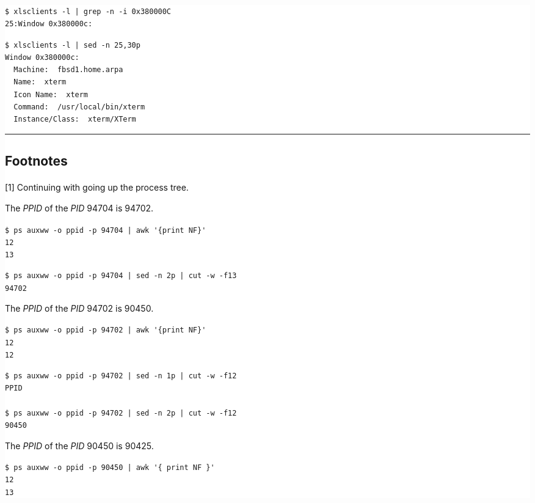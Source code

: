 ```
$ xlsclients -l | grep -n -i 0x380000C
25:Window 0x380000c:
```

```
$ xlsclients -l | sed -n 25,30p
Window 0x380000c:
  Machine:  fbsd1.home.arpa
  Name:  xterm
  Icon Name:  xterm
  Command:  /usr/local/bin/xterm
  Instance/Class:  xterm/XTerm
```

----

## Footnotes

[1] Continuing with going up the process tree.

The *PPID* of the *PID* 94704 is 94702.

```
$ ps auxww -o ppid -p 94704 | awk '{print NF}'
12
13
```

```
$ ps auxww -o ppid -p 94704 | sed -n 2p | cut -w -f13
94702
```



The *PPID* of the *PID* 94702 is 90450.

```
$ ps auxww -o ppid -p 94702 | awk '{print NF}'
12
12
```

```
$ ps auxww -o ppid -p 94702 | sed -n 1p | cut -w -f12
PPID
 
$ ps auxww -o ppid -p 94702 | sed -n 2p | cut -w -f12
90450
```


The *PPID* of the *PID* 90450 is 90425.

```
$ ps auxww -o ppid -p 90450 | awk '{ print NF }'
12
13
```
